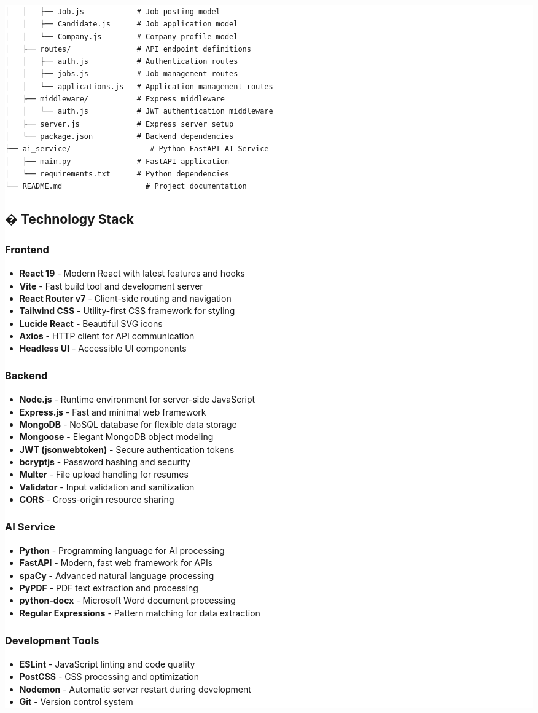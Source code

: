 ```
│   │   ├── Job.js            # Job posting model
│   │   ├── Candidate.js      # Job application model
│   │   └── Company.js        # Company profile model
│   ├── routes/               # API endpoint definitions
│   │   ├── auth.js           # Authentication routes
│   │   ├── jobs.js           # Job management routes
│   │   └── applications.js   # Application management routes
│   ├── middleware/           # Express middleware
│   │   └── auth.js           # JWT authentication middleware
│   ├── server.js             # Express server setup
│   └── package.json          # Backend dependencies
├── ai_service/                  # Python FastAPI AI Service
│   ├── main.py               # FastAPI application
│   └── requirements.txt      # Python dependencies
└── README.md                   # Project documentation
```

## �️ Technology Stack

### **Frontend**
- **React 19** - Modern React with latest features and hooks
- **Vite** - Fast build tool and development server
- **React Router v7** - Client-side routing and navigation
- **Tailwind CSS** - Utility-first CSS framework for styling
- **Lucide React** - Beautiful SVG icons
- **Axios** - HTTP client for API communication
- **Headless UI** - Accessible UI components

### **Backend**
- **Node.js** - Runtime environment for server-side JavaScript
- **Express.js** - Fast and minimal web framework
- **MongoDB** - NoSQL database for flexible data storage
- **Mongoose** - Elegant MongoDB object modeling
- **JWT (jsonwebtoken)** - Secure authentication tokens
- **bcryptjs** - Password hashing and security
- **Multer** - File upload handling for resumes
- **Validator** - Input validation and sanitization
- **CORS** - Cross-origin resource sharing

### **AI Service**
- **Python** - Programming language for AI processing
- **FastAPI** - Modern, fast web framework for APIs
- **spaCy** - Advanced natural language processing
- **PyPDF** - PDF text extraction and processing
- **python-docx** - Microsoft Word document processing
- **Regular Expressions** - Pattern matching for data extraction

### **Development Tools**
- **ESLint** - JavaScript linting and code quality
- **PostCSS** - CSS processing and optimization
- **Nodemon** - Automatic server restart during development
- **Git** - Version control system
